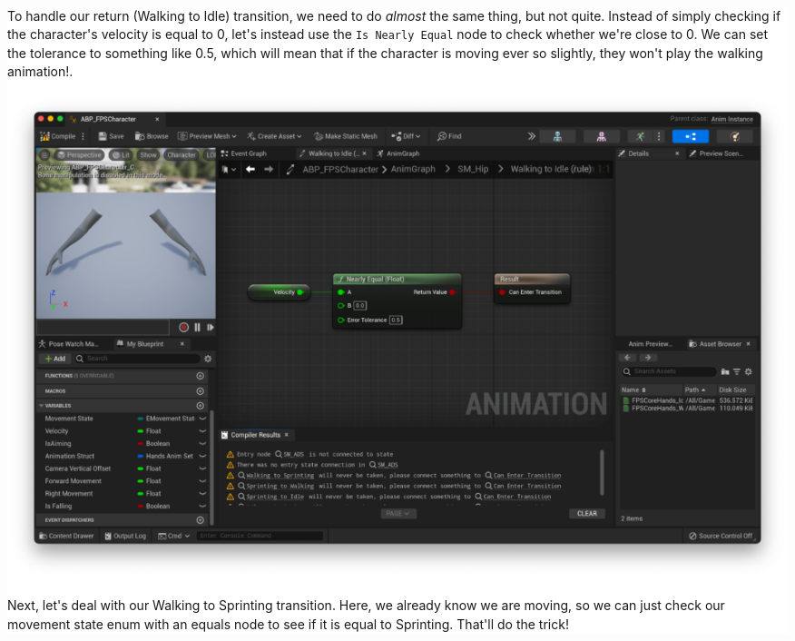 To handle our return (Walking to Idle) transition, we need to do _almost_ the same thing, but not quite. Instead of simply checking if the character's velocity is equal to 0, let's instead use the `Is Nearly Equal` node to check whether we're close to 0. We can set the tolerance to something like 0.5, which will mean that if the character is moving ever so slightly, they won't play the walking animation!.

![](images/Screenshot-2022-09-25-at-19.39.02-1024x637.png)

Next, let's deal with our Walking to Sprinting transition. Here, we already know we are moving, so we can just check our movement state enum with an equals node to see if it is equal to Sprinting. That'll do the trick!
